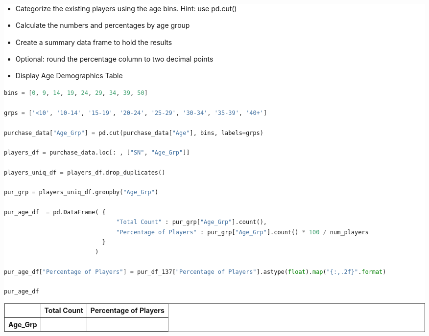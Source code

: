 
* Categorize the existing players using the age bins. Hint: use pd.cut()


* Calculate the numbers and percentages by age group


* Create a summary data frame to hold the results


* Optional: round the percentage column to two decimal points


* Display Age Demographics Table



```python
bins = [0, 9, 14, 19, 24, 29, 34, 39, 50]

grps = ['<10', '10-14', '15-19', '20-24', '25-29', '30-34', '35-39', '40+']

purchase_data["Age_Grp"] = pd.cut(purchase_data["Age"], bins, labels=grps)

players_df = purchase_data.loc[: , ["SN", "Age_Grp"]]

players_uniq_df = players_df.drop_duplicates()

pur_grp = players_uniq_df.groupby("Age_Grp")

pur_age_df  = pd.DataFrame( { 
                                "Total Count" : pur_grp["Age_Grp"].count(),
                                "Percentage of Players" : pur_grp["Age_Grp"].count() * 100 / num_players
                            }
                          )

pur_age_df["Percentage of Players"] = pur_df_137["Percentage of Players"].astype(float).map("{:,.2f}".format)

pur_age_df
```




<div>
<style scoped>
    .dataframe tbody tr th:only-of-type {
        vertical-align: middle;
    }

    .dataframe tbody tr th {
        vertical-align: top;
    }

    .dataframe thead th {
        text-align: right;
    }
</style>
<table border="1" class="dataframe">
  <thead>
    <tr style="text-align: right;">
      <th></th>
      <th>Total Count</th>
      <th>Percentage of Players</th>
    </tr>
    <tr>
      <th>Age_Grp</th>
      <th></th>
      <th></th>
    </tr>